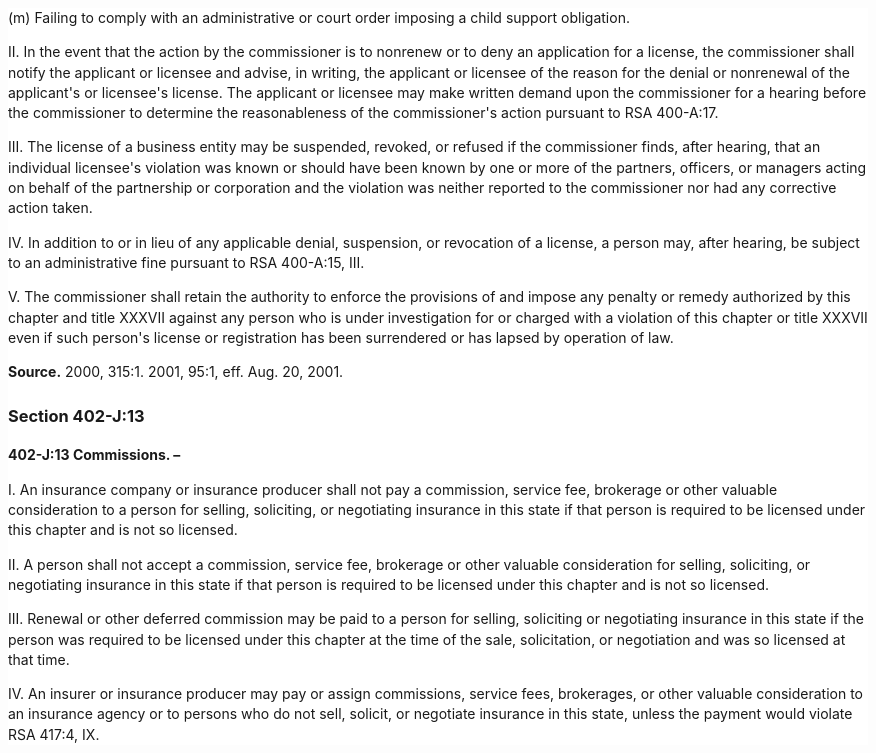  (m) Failing to comply with an administrative or court order
imposing a child support obligation.
                                             
 II. In the event that the action by the commissioner is to nonrenew
or to deny an application for a license, the commissioner shall notify
the applicant or licensee and advise, in writing, the applicant or
licensee of the reason for the denial or nonrenewal of the applicant's
or licensee's license. The applicant or licensee may make written demand
upon the commissioner for a hearing before the commissioner to determine
the reasonableness of the commissioner's action pursuant to RSA
400-A:17.
                                             
 III. The license of a business entity may be suspended, revoked, or
refused if the commissioner finds, after hearing, that an individual
licensee's violation was known or should have been known by one or more
of the partners, officers, or managers acting on behalf of the
partnership or corporation and the violation was neither reported to the
commissioner nor had any corrective action taken.
                                             
 IV. In addition to or in lieu of any applicable denial, suspension,
or revocation of a license, a person may, after hearing, be subject to
an administrative fine pursuant to RSA 400-A:15, III.
                                             
 V. The commissioner shall retain the authority to enforce the
provisions of and impose any penalty or remedy authorized by this
chapter and title XXXVII against any person who is under investigation
for or charged with a violation of this chapter or title XXXVII even if
such person's license or registration has been surrendered or has lapsed
by operation of law.

**Source.** 2000, 315:1. 2001, 95:1, eff. Aug. 20, 2001.

### Section 402-J:13

 **402-J:13 Commissions. –**
                                             
 I. An insurance company or insurance producer shall not pay a
commission, service fee, brokerage or other valuable consideration to a
person for selling, soliciting, or negotiating insurance in this state
if that person is required to be licensed under this chapter and is not
so licensed.
                                             
 II. A person shall not accept a commission, service fee, brokerage
or other valuable consideration for selling, soliciting, or negotiating
insurance in this state if that person is required to be licensed under
this chapter and is not so licensed.
                                             
 III. Renewal or other deferred commission may be paid to a person
for selling, soliciting or negotiating insurance in this state if the
person was required to be licensed under this chapter at the time of the
sale, solicitation, or negotiation and was so licensed at that time.
                                             
 IV. An insurer or insurance producer may pay or assign commissions,
service fees, brokerages, or other valuable consideration to an
insurance agency or to persons who do not sell, solicit, or negotiate
insurance in this state, unless the payment would violate RSA 417:4, IX.
